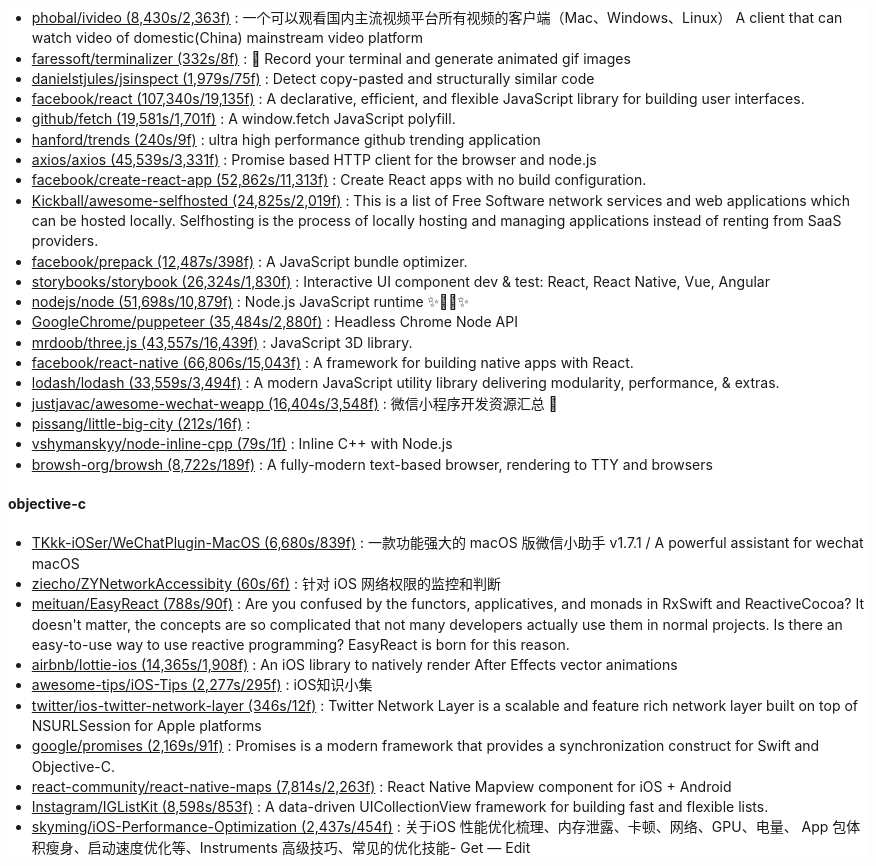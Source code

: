 * [phobal/ivideo (8,430s/2,363f)](https://github.com/phobal/ivideo) : 一个可以观看国内主流视频平台所有视频的客户端（Mac、Windows、Linux） A client that can watch video of domestic(China) mainstream video platform
* [faressoft/terminalizer (332s/8f)](https://github.com/faressoft/terminalizer) : 🦄 Record your terminal and generate animated gif images
* [danielstjules/jsinspect (1,979s/75f)](https://github.com/danielstjules/jsinspect) : Detect copy-pasted and structurally similar code
* [facebook/react (107,340s/19,135f)](https://github.com/facebook/react) : A declarative, efficient, and flexible JavaScript library for building user interfaces.
* [github/fetch (19,581s/1,701f)](https://github.com/github/fetch) : A window.fetch JavaScript polyfill.
* [hanford/trends (240s/9f)](https://github.com/hanford/trends) : ultra high performance github trending application
* [axios/axios (45,539s/3,331f)](https://github.com/axios/axios) : Promise based HTTP client for the browser and node.js
* [facebook/create-react-app (52,862s/11,313f)](https://github.com/facebook/create-react-app) : Create React apps with no build configuration.
* [Kickball/awesome-selfhosted (24,825s/2,019f)](https://github.com/Kickball/awesome-selfhosted) : This is a list of Free Software network services and web applications which can be hosted locally. Selfhosting is the process of locally hosting and managing applications instead of renting from SaaS providers.
* [facebook/prepack (12,487s/398f)](https://github.com/facebook/prepack) : A JavaScript bundle optimizer.
* [storybooks/storybook (26,324s/1,830f)](https://github.com/storybooks/storybook) : Interactive UI component dev & test: React, React Native, Vue, Angular
* [nodejs/node (51,698s/10,879f)](https://github.com/nodejs/node) : Node.js JavaScript runtime ✨🐢🚀✨
* [GoogleChrome/puppeteer (35,484s/2,880f)](https://github.com/GoogleChrome/puppeteer) : Headless Chrome Node API
* [mrdoob/three.js (43,557s/16,439f)](https://github.com/mrdoob/three.js) : JavaScript 3D library.
* [facebook/react-native (66,806s/15,043f)](https://github.com/facebook/react-native) : A framework for building native apps with React.
* [lodash/lodash (33,559s/3,494f)](https://github.com/lodash/lodash) : A modern JavaScript utility library delivering modularity, performance, & extras.
* [justjavac/awesome-wechat-weapp (16,404s/3,548f)](https://github.com/justjavac/awesome-wechat-weapp) : 微信小程序开发资源汇总 💯
* [pissang/little-big-city (212s/16f)](https://github.com/pissang/little-big-city) : 
* [vshymanskyy/node-inline-cpp (79s/1f)](https://github.com/vshymanskyy/node-inline-cpp) : Inline C++ with Node.js
* [browsh-org/browsh (8,722s/189f)](https://github.com/browsh-org/browsh) : A fully-modern text-based browser, rendering to TTY and browsers

#### objective-c
* [TKkk-iOSer/WeChatPlugin-MacOS (6,680s/839f)](https://github.com/TKkk-iOSer/WeChatPlugin-MacOS) : 一款功能强大的 macOS 版微信小助手 v1.7.1 / A powerful assistant for wechat macOS
* [ziecho/ZYNetworkAccessibity (60s/6f)](https://github.com/ziecho/ZYNetworkAccessibity) : 针对 iOS 网络权限的监控和判断
* [meituan/EasyReact (788s/90f)](https://github.com/meituan/EasyReact) : Are you confused by the functors, applicatives, and monads in RxSwift and ReactiveCocoa? It doesn't matter, the concepts are so complicated that not many developers actually use them in normal projects. Is there an easy-to-use way to use reactive programming? EasyReact is born for this reason.
* [airbnb/lottie-ios (14,365s/1,908f)](https://github.com/airbnb/lottie-ios) : An iOS library to natively render After Effects vector animations
* [awesome-tips/iOS-Tips (2,277s/295f)](https://github.com/awesome-tips/iOS-Tips) : iOS知识小集
* [twitter/ios-twitter-network-layer (346s/12f)](https://github.com/twitter/ios-twitter-network-layer) : Twitter Network Layer is a scalable and feature rich network layer built on top of NSURLSession for Apple platforms
* [google/promises (2,169s/91f)](https://github.com/google/promises) : Promises is a modern framework that provides a synchronization construct for Swift and Objective-C.
* [react-community/react-native-maps (7,814s/2,263f)](https://github.com/react-community/react-native-maps) : React Native Mapview component for iOS + Android
* [Instagram/IGListKit (8,598s/853f)](https://github.com/Instagram/IGListKit) : A data-driven UICollectionView framework for building fast and flexible lists.
* [skyming/iOS-Performance-Optimization (2,437s/454f)](https://github.com/skyming/iOS-Performance-Optimization) : 关于iOS 性能优化梳理、内存泄露、卡顿、网络、GPU、电量、 App 包体积瘦身、启动速度优化等、Instruments 高级技巧、常见的优化技能- Get — Edit